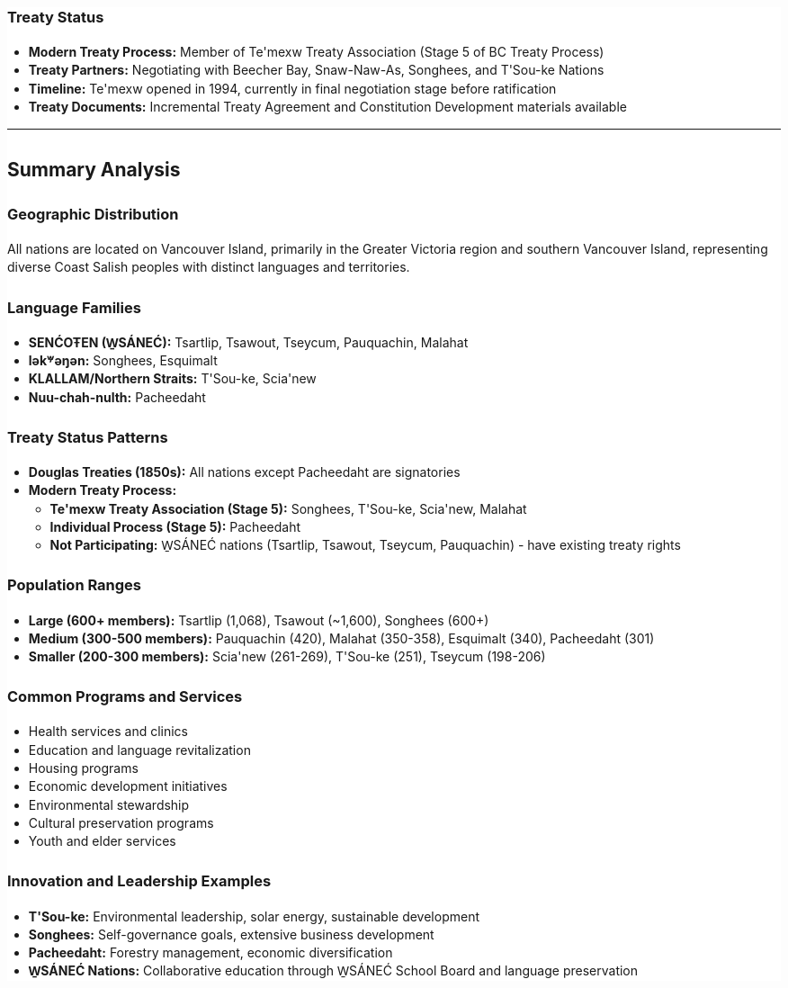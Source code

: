 ### Treaty Status
- **Modern Treaty Process:** Member of Te'mexw Treaty Association (Stage 5 of BC Treaty Process)
- **Treaty Partners:** Negotiating with Beecher Bay, Snaw-Naw-As, Songhees, and T'Sou-ke Nations
- **Timeline:** Te'mexw opened in 1994, currently in final negotiation stage before ratification
- **Treaty Documents:** Incremental Treaty Agreement and Constitution Development materials available

---

## Summary Analysis

### Geographic Distribution
All nations are located on Vancouver Island, primarily in the Greater Victoria region and southern Vancouver Island, representing diverse Coast Salish peoples with distinct languages and territories.

### Language Families
- **SENĆOŦEN (W̱SÁNEĆ):** Tsartlip, Tsawout, Tseycum, Pauquachin, Malahat
- **lək̓ʷəŋən:** Songhees, Esquimalt
- **KLALLAM/Northern Straits:** T'Sou-ke, Scia'new
- **Nuu-chah-nulth:** Pacheedaht

### Treaty Status Patterns
- **Douglas Treaties (1850s):** All nations except Pacheedaht are signatories
- **Modern Treaty Process:** 
  - **Te'mexw Treaty Association (Stage 5):** Songhees, T'Sou-ke, Scia'new, Malahat
  - **Individual Process (Stage 5):** Pacheedaht
  - **Not Participating:** W̱SÁNEĆ nations (Tsartlip, Tsawout, Tseycum, Pauquachin) - have existing treaty rights

### Population Ranges
- **Large (600+ members):** Tsartlip (1,068), Tsawout (~1,600), Songhees (600+)
- **Medium (300-500 members):** Pauquachin (420), Malahat (350-358), Esquimalt (340), Pacheedaht (301)
- **Smaller (200-300 members):** Scia'new (261-269), T'Sou-ke (251), Tseycum (198-206)

### Common Programs and Services
- Health services and clinics
- Education and language revitalization
- Housing programs
- Economic development initiatives
- Environmental stewardship
- Cultural preservation programs
- Youth and elder services

### Innovation and Leadership Examples
- **T'Sou-ke:** Environmental leadership, solar energy, sustainable development
- **Songhees:** Self-governance goals, extensive business development
- **Pacheedaht:** Forestry management, economic diversification
- **W̱SÁNEĆ Nations:** Collaborative education through W̱SÁNEĆ School Board and language preservation